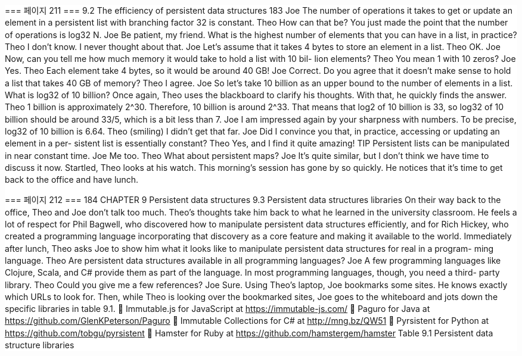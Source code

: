 === 페이지 211 ===
9.2 The efficiency of persistent data structures 183
Joe The number of operations it takes to get or update an element in a persistent
list with branching factor 32 is constant.
Theo How can that be? You just made the point that the number of operations is
log32 N.
Joe Be patient, my friend. What is the highest number of elements that you can
have in a list, in practice?
Theo I don’t know. I never thought about that.
Joe Let’s assume that it takes 4 bytes to store an element in a list.
Theo OK.
Joe Now, can you tell me how much memory it would take to hold a list with 10 bil-
lion elements?
Theo You mean 1 with 10 zeros?
Joe Yes.
Theo Each element take 4 bytes, so it would be around 40 GB!
Joe Correct. Do you agree that it doesn’t make sense to hold a list that takes 40 GB
of memory?
Theo I agree.
Joe So let’s take 10 billion as an upper bound to the number of elements in a list.
What is log32 of 10 billion?
Once again, Theo uses the blackboard to clarify his thoughts. With that, he quickly finds
the answer.
Theo 1 billion is approximately 2^30. Therefore, 10 billion is around 2^33. That
means that log2 of 10 billion is 33, so log32 of 10 billion should be around
33/5, which is a bit less than 7.
Joe I am impressed again by your sharpness with numbers. To be precise, log32 of
10 billion is 6.64.
Theo (smiling) I didn’t get that far.
Joe Did I convince you that, in practice, accessing or updating an element in a per-
sistent list is essentially constant?
Theo Yes, and I find it quite amazing!
TIP Persistent lists can be manipulated in near constant time.
Joe Me too.
Theo What about persistent maps?
Joe It’s quite similar, but I don’t think we have time to discuss it now.
Startled, Theo looks at his watch. This morning’s session has gone by so quickly. He notices
that it’s time to get back to the office and have lunch.

=== 페이지 212 ===
184 CHAPTER 9 Persistent data structures
9.3 Persistent data structures libraries
On their way back to the office, Theo and Joe don’t talk too much. Theo’s thoughts take
him back to what he learned in the university classroom. He feels a lot of respect for Phil
Bagwell, who discovered how to manipulate persistent data structures efficiently, and for
Rich Hickey, who created a programming language incorporating that discovery as a core
feature and making it available to the world. Immediately after lunch, Theo asks Joe to
show him what it looks like to manipulate persistent data structures for real in a program-
ming language.
Theo Are persistent data structures available in all programming languages?
Joe A few programming languages like Clojure, Scala, and C# provide them as part
of the language. In most programming languages, though, you need a third-
party library.
Theo Could you give me a few references?
Joe Sure.
Using Theo’s laptop, Joe bookmarks some sites. He knows exactly which URLs to look for.
Then, while Theo is looking over the bookmarked sites, Joe goes to the whiteboard and
jots down the specific libraries in table 9.1.
 Immutable.js for JavaScript at https://immutable-js.com/
 Paguro for Java at https://github.com/GlenKPeterson/Paguro
 Immutable Collections for C# at http://mng.bz/QW51
 Pyrsistent for Python at https://github.com/tobgu/pyrsistent
 Hamster for Ruby at https://github.com/hamstergem/hamster
Table 9.1 Persistent data structure libraries
